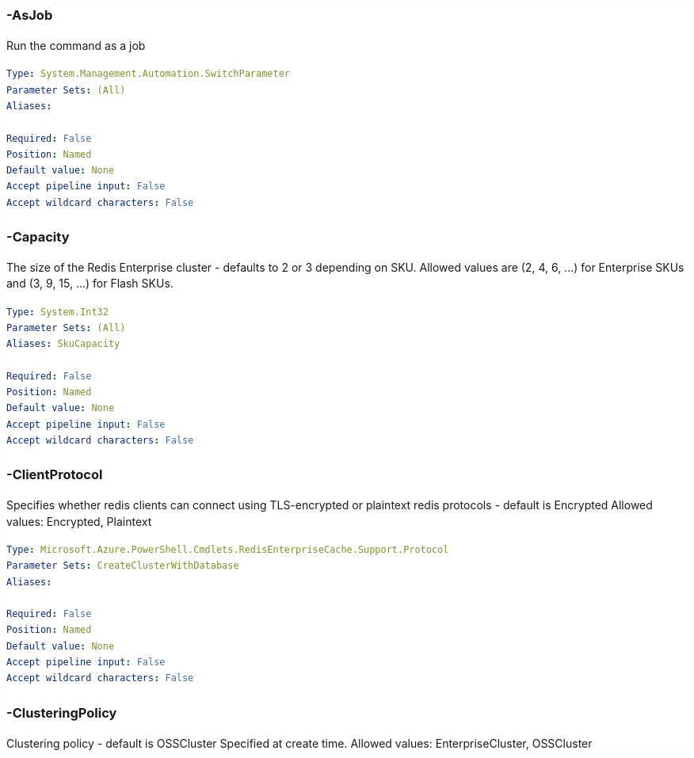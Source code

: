 ### -AsJob
Run the command as a job

```yaml
Type: System.Management.Automation.SwitchParameter
Parameter Sets: (All)
Aliases:

Required: False
Position: Named
Default value: None
Accept pipeline input: False
Accept wildcard characters: False
```

### -Capacity
The size of the Redis Enterprise cluster - defaults to 2 or 3 depending on SKU.
Allowed values are (2, 4, 6, ...) for Enterprise SKUs and (3, 9, 15, ...) for Flash SKUs.

```yaml
Type: System.Int32
Parameter Sets: (All)
Aliases: SkuCapacity

Required: False
Position: Named
Default value: None
Accept pipeline input: False
Accept wildcard characters: False
```

### -ClientProtocol
Specifies whether redis clients can connect using TLS-encrypted or plaintext redis protocols - default is Encrypted
Allowed values: Encrypted, Plaintext

```yaml
Type: Microsoft.Azure.PowerShell.Cmdlets.RedisEnterpriseCache.Support.Protocol
Parameter Sets: CreateClusterWithDatabase
Aliases:

Required: False
Position: Named
Default value: None
Accept pipeline input: False
Accept wildcard characters: False
```

### -ClusteringPolicy
Clustering policy - default is OSSCluster
Specified at create time.
Allowed values: EnterpriseCluster, OSSCluster

